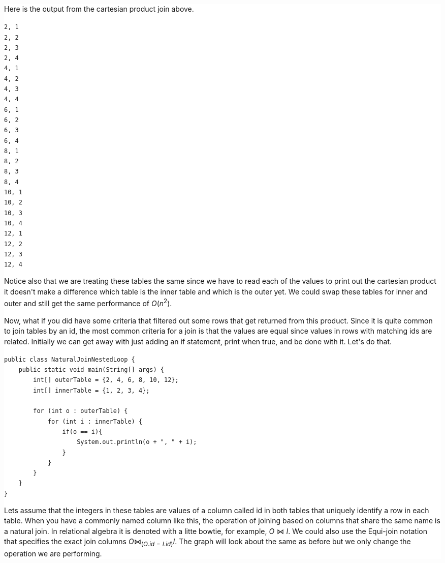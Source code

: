 Here is the output from the cartesian product join above.
```
2, 1
2, 2
2, 3
2, 4
4, 1
4, 2
4, 3
4, 4
6, 1
6, 2
6, 3
6, 4
8, 1
8, 2
8, 3
8, 4
10, 1
10, 2
10, 3
10, 4
12, 1
12, 2
12, 3
12, 4
```
Notice also that we are treating these tables the same since we have to read 
each of the values to print out the cartesian product it doesn't make a 
difference which table is the inner table and which is the outer yet. We could 
swap these tables for inner and outer and still get the same performance of $O
(n^2)$. 

Now, what if you did have some criteria that filtered out some rows that get 
returned from this product. Since it is quite common to join tables by an id,
the most common criteria for a join is that the values are equal since values
in rows with matching ids are related. Initially we can get away with just
adding an if statement, print when true, and be done with it. Let's
do that. 

```
public class NaturalJoinNestedLoop {
    public static void main(String[] args) {
        int[] outerTable = {2, 4, 6, 8, 10, 12};
        int[] innerTable = {1, 2, 3, 4};

        for (int o : outerTable) {
            for (int i : innerTable) {
                if(o == i){
                    System.out.println(o + ", " + i);
                }
            }
        }
    }
}
```
Lets assume that the integers in these tables are values of a column called id 
in both tables that uniquely identify a row in each table. When you have a
commonly named column like this, the operation of joining based on columns that
share the same name is a natural join. In relational algebra it is denoted with
a litte bowtie, for example, $O \bowtie I$. We could also use the Equi-join
notation that specifies the exact join columns $O \bowtie_(O.id = I.id) I$. The
graph will look about the same as before but we only change the operation we
are performing.
